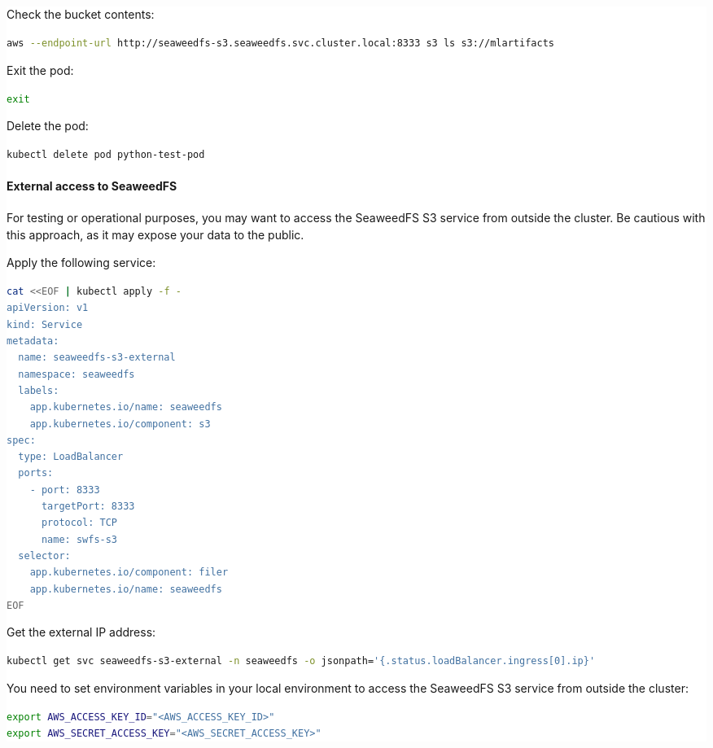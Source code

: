 Check the bucket contents:
```sh
aws --endpoint-url http://seaweedfs-s3.seaweedfs.svc.cluster.local:8333 s3 ls s3://mlartifacts
```

Exit the pod:
```sh
exit
```

Delete the pod:
```sh
kubectl delete pod python-test-pod
```

#### External access to SeaweedFS

For testing or operational purposes, you may want to access the SeaweedFS S3 service from outside the cluster. Be cautious with this approach, as it may expose your data to the public.

Apply the following service:
```sh
cat <<EOF | kubectl apply -f -
apiVersion: v1
kind: Service
metadata:
  name: seaweedfs-s3-external
  namespace: seaweedfs
  labels:
    app.kubernetes.io/name: seaweedfs
    app.kubernetes.io/component: s3
spec:
  type: LoadBalancer
  ports:
    - port: 8333
      targetPort: 8333
      protocol: TCP
      name: swfs-s3
  selector:
    app.kubernetes.io/component: filer
    app.kubernetes.io/name: seaweedfs
EOF
```

Get the external IP address:
```sh
kubectl get svc seaweedfs-s3-external -n seaweedfs -o jsonpath='{.status.loadBalancer.ingress[0].ip}'
```

You need to set environment variables in your local environment to access the SeaweedFS S3 service from outside the cluster:
```sh
export AWS_ACCESS_KEY_ID="<AWS_ACCESS_KEY_ID>"
export AWS_SECRET_ACCESS_KEY="<AWS_SECRET_ACCESS_KEY>"
```
